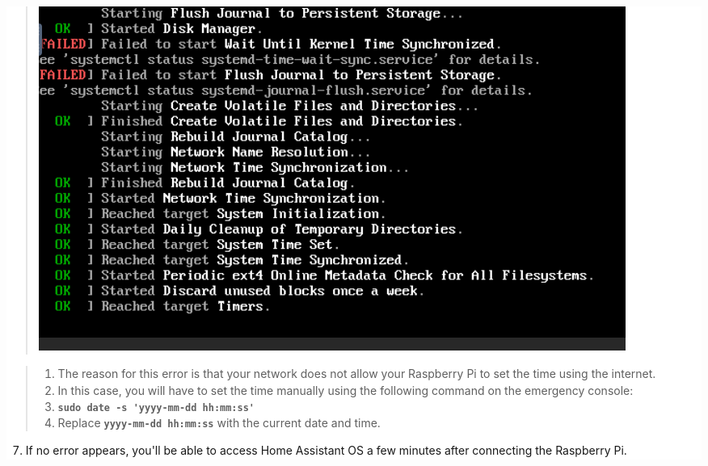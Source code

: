    > ![](Images/Startup_Log.png)
   
   > 1. The reason for this error is that your network does not allow your Raspberry Pi to set the time using the internet.
   > 2. In this case, you will have to set the time manually using the following command on the emergency console:
   > 3. **```sudo date -s 'yyyy-mm-dd hh:mm:ss' ```**
   > 4. Replace **`yyyy-mm-dd hh:mm:ss`** with the current date and time.

7.  If no error appears, you'll be able to access Home Assistant OS a few minutes after connecting the Raspberry Pi.